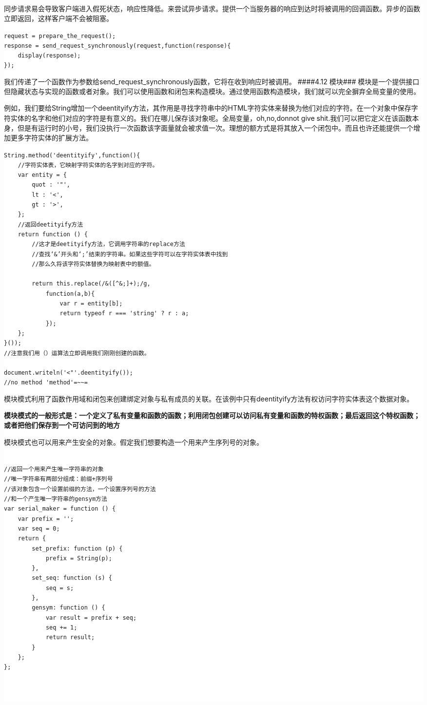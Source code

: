 同步请求易会导致客户端进入假死状态，响应性降低。来尝试异步请求。提供一个当服务器的响应到达时将被调用的回调函数。异步的函数立即返回，这样客户端不会被阻塞。

    request = prepare_the_request();
    response = send_request_synchronously(request,function(response){
	    display(response);
    });
我们传递了一个函数作为参数给send_request_synchronously函数，它将在收到响应时被调用。
####4.12   模块###
模块是一个提供接口但隐藏状态与实现的函数或者对象。我们可以使用函数和闭包来构造模块。通过使用函数构造模块，我们就可以完全摒弃全局变量的使用。

例如，我们要给String增加一个deentityify方法，其作用是寻找字符串中的HTML字符实体来替换为他们对应的字符。在一个对象中保存字符实体的名字和他们对应的字符是有意义的。我们在哪儿保存该对象呢。全局变量，oh,no,donnot give shit.我们可以把它定义在该函数本身，但是有运行时的小号，我们没执行一次函数该字面量就会被求值一次。理想的额方式是将其放入一个闭包中。而且也许还能提供一个增加更多字符实体的扩展方法。

<pre><code>String.method('deentityify',function(){
	//字符实体表，它映射字符实体的名字到对应的字符。
	var entity = {
		quot : '"',
		lt : '<',
		gt : '>',
	};
	//返回deetityify方法
	return function () {
		//这才是deetityify方法，它调用字符串的replace方法
		//查找‘&’开头和‘;’结束的字符串。如果这些字符可以在字符实体表中找到
		//那么久将该字符实体替换为映射表中的额值。

		return this.replace(/&([^&;]+);/g,
			function(a,b){
				var r = entity[b];
				return typeof r === 'string' ? r : a;
			});
	};
}());
//注意我们用（）运算法立即调用我们刚刚创建的函数。

document.writeln('<"'.deentityify());
//no method 'method'=~~=</code></pre>
模块模式利用了函数作用域和闭包来创建绑定对象与私有成员的关联。在该例中只有deentityify方法有权访问字符实体表这个数据对象。

**模块模式的一般形式是：一个定义了私有变量和函数的函数；利用闭包创建可以访问私有变量和函数的特权函数；最后返回这个特权函数；或者把他们保存到一个可访问到的地方**

模块模式也可以用来产生安全的对象。假定我们想要构造一个用来产生序列号的对象。
<pre><code>
//返回一个用来产生唯一字符串的对象
//唯一字符串有两部分组成：前缀+序列号
//该对象包含一个设置前缀的方法，一个设置序列号的方法
//和一个产生唯一字符串的gensym方法
var serial_maker = function () {
	var prefix = '';
	var seq = 0;
	return {
		set_prefix: function (p) {
			prefix = String(p);
		},
		set_seq: function (s) {
			seq = s;
		},
		gensym: function () {
			var result = prefix + seq;
			seq += 1;
			return result;
		}
	};
};

